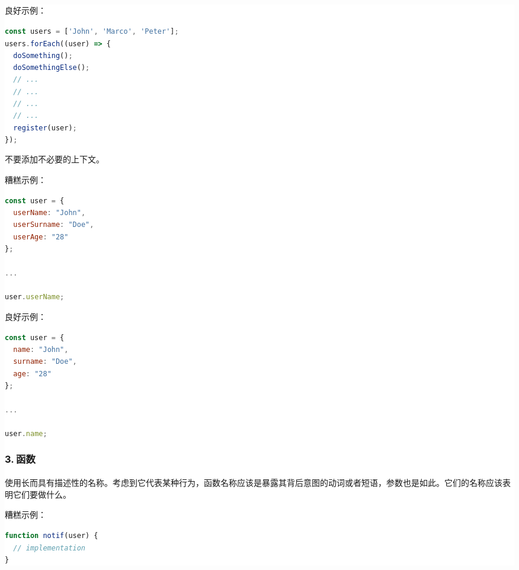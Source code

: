良好示例：

```js
const users = ['John', 'Marco', 'Peter'];
users.forEach((user) => {
  doSomething();
  doSomethingElse();
  // ...
  // ...
  // ...
  // ...
  register(user);
});
```

不要添加不必要的上下文。

糟糕示例：

```js
const user = {
  userName: "John",
  userSurname: "Doe",
  userAge: "28"
};

...

user.userName;
```

良好示例：

```js
const user = {
  name: "John",
  surname: "Doe",
  age: "28"
};

...

user.name;
```

### 3. 函数

使用长而具有描述性的名称。考虑到它代表某种行为，函数名称应该是暴露其背后意图的动词或者短语，参数也是如此。它们的名称应该表明它们要做什么。

糟糕示例：

```js
function notif(user) {
  // implementation
}
```
